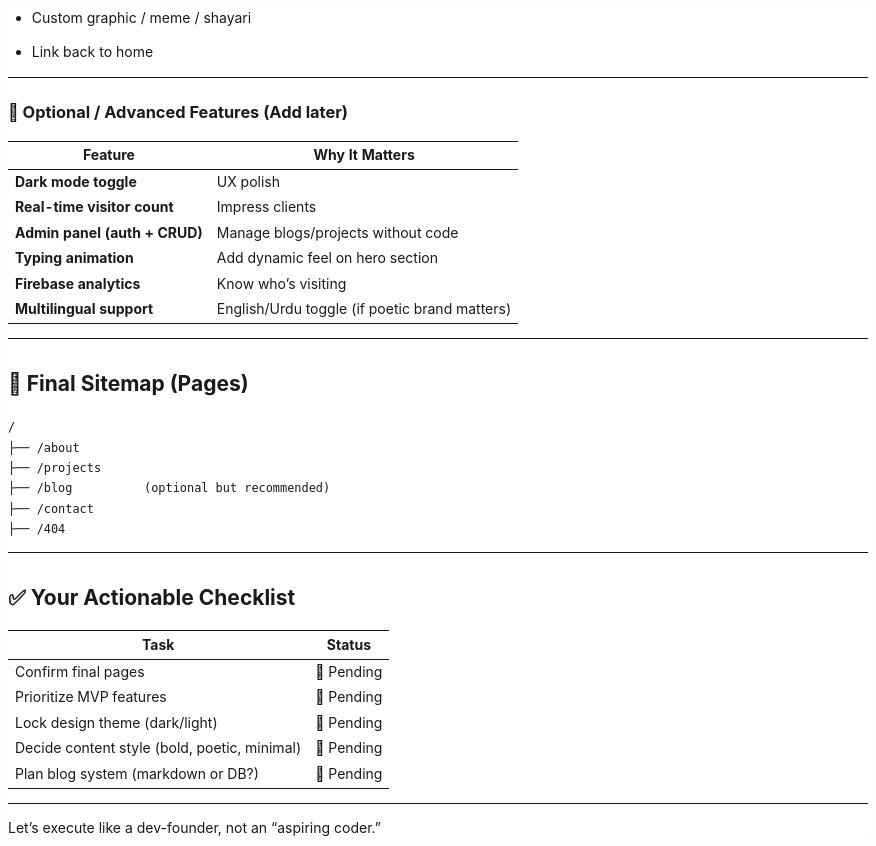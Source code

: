 * Custom graphic / meme / shayari
    
* Link back to home
    

* * *

### 🧰 Optional / Advanced Features (Add later)

| Feature | Why It Matters |
| --- | --- |
| **Dark mode toggle** | UX polish |
| **Real-time visitor count** | Impress clients |
| **Admin panel (auth + CRUD)** | Manage blogs/projects without code |
| **Typing animation** | Add dynamic feel on hero section |
| **Firebase analytics** | Know who’s visiting |
| **Multilingual support** | English/Urdu toggle (if poetic brand matters) |

* * *

🧩 Final Sitemap (Pages)
------------------------

```
/
├── /about
├── /projects
├── /blog          (optional but recommended)
├── /contact
├── /404
```

* * *

✅ Your Actionable Checklist
---------------------------

| Task | Status |
| --- | --- |
| Confirm final pages | 🚧 Pending |
| Prioritize MVP features | 🚧 Pending |
| Lock design theme (dark/light) | 🚧 Pending |
| Decide content style (bold, poetic, minimal) | 🚧 Pending |
| Plan blog system (markdown or DB?) | 🚧 Pending |

* * *

Let’s execute like a dev-founder, not an “aspiring coder.”

